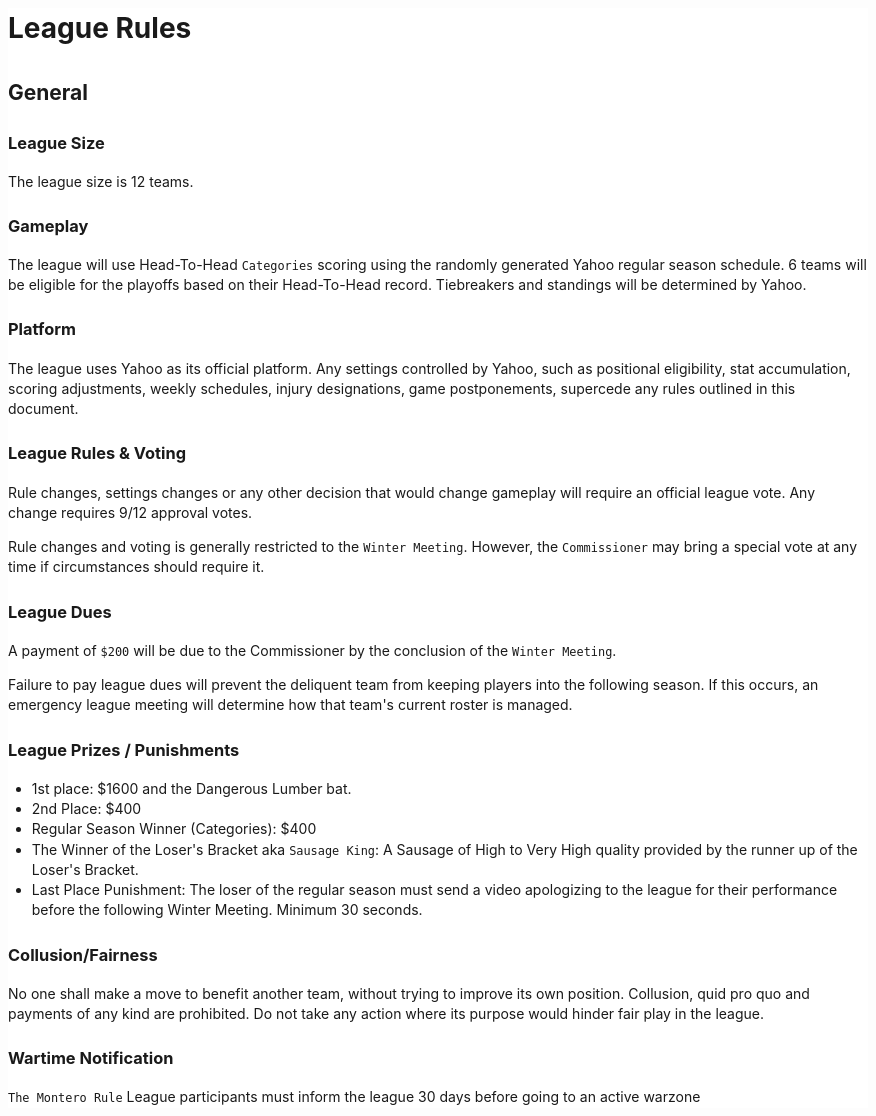 # __League Rules__

## General

### League Size
The league size is 12 teams.

### Gameplay
The league will use Head-To-Head `Categories` scoring using the randomly generated Yahoo regular season schedule. 6 teams will be eligible for the playoffs based on their Head-To-Head record. Tiebreakers and standings will be determined by Yahoo.

### Platform 
The league uses Yahoo as its official platform. Any settings controlled by Yahoo, such as positional eligibility, stat accumulation, scoring adjustments, weekly schedules, injury designations, game postponements, supercede any rules outlined in this document.

### League Rules & Voting
Rule changes, settings changes or any other decision that would change gameplay will require an official league vote. Any change requires 9/12 approval votes.

Rule changes and voting is generally restricted to the `Winter Meeting`. However, the `Commissioner` may bring a special vote at any time if circumstances should require it.

### League Dues
A payment of `$200` will be due to the Commissioner by the conclusion of the `Winter Meeting`. 

Failure to pay league dues will prevent the deliquent team from keeping players into the following season. If this occurs, an emergency league meeting will determine how that team's current roster is managed.

### League Prizes / Punishments
* 1st place: $1600 and the Dangerous Lumber bat.
* 2nd Place: $400
* Regular Season Winner (Categories): $400
* The Winner of the Loser's Bracket aka `Sausage King`: A Sausage of High to Very High quality provided by the runner up of the Loser's Bracket.
* Last Place Punishment: The loser of the regular season must send a video apologizing to the league for their performance before the following Winter Meeting. Minimum 30 seconds.

### Collusion/Fairness
No one shall make a move to benefit another team, without trying to improve its own position. Collusion, quid pro quo and payments of any kind are prohibited. Do not take any action where its purpose would hinder fair play in the league.

### Wartime Notification
`The Montero Rule` League participants must inform the league 30 days before going to an active warzone

